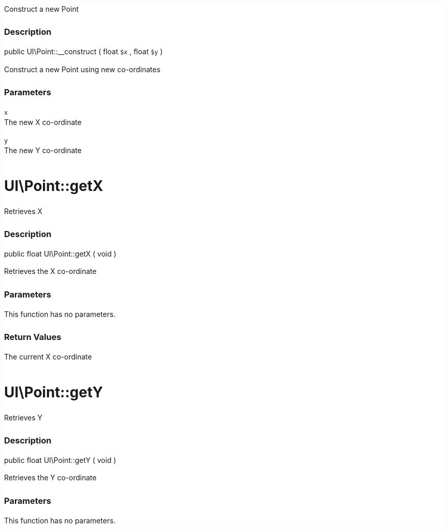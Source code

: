Construct a new Point

### Description

<span class="modifier">public</span> <span
class="methodname">UI\\Point::\_\_construct</span> ( <span
class="methodparam"><span class="type">float</span> `$x`</span> , <span
class="methodparam"><span class="type">float</span> `$y`</span> )

Construct a new Point using new co-ordinates

### Parameters

`x`  
The new X co-ordinate

`y`  
The new Y co-ordinate

UI\\Point::getX
===============

Retrieves X

### Description

<span class="modifier">public</span> <span class="type">float</span>
<span class="methodname">UI\\Point::getX</span> ( <span
class="methodparam">void</span> )

Retrieves the X co-ordinate

### Parameters

This function has no parameters.

### Return Values

The current X co-ordinate

UI\\Point::getY
===============

Retrieves Y

### Description

<span class="modifier">public</span> <span class="type">float</span>
<span class="methodname">UI\\Point::getY</span> ( <span
class="methodparam">void</span> )

Retrieves the Y co-ordinate

### Parameters

This function has no parameters.
